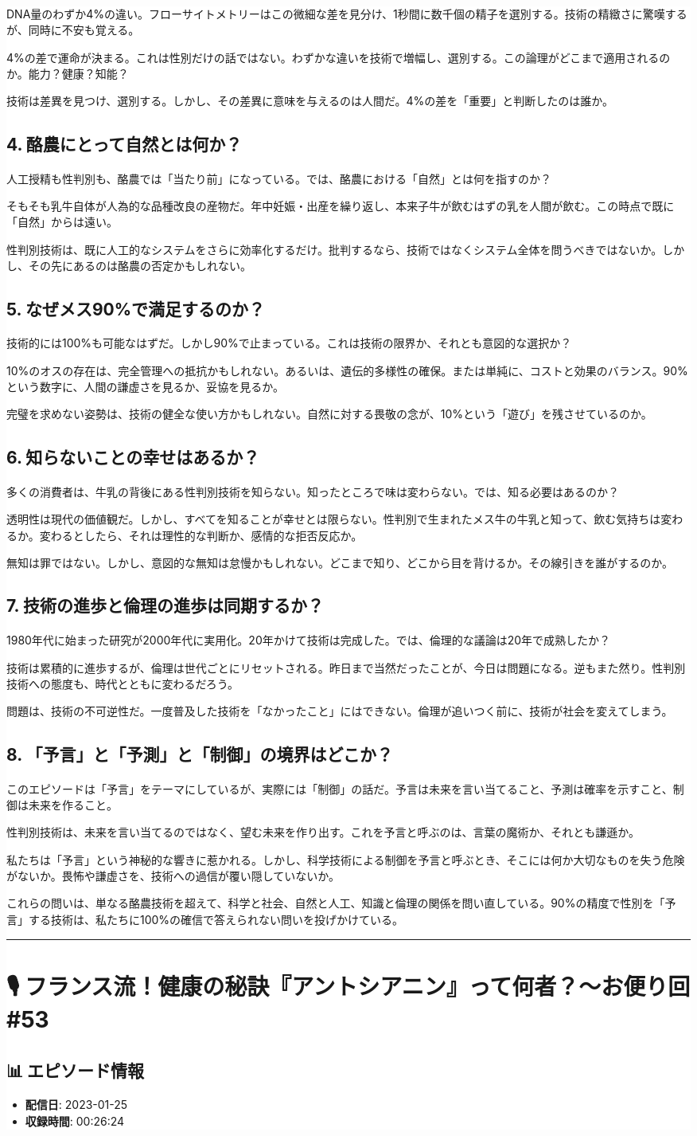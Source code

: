 DNA量のわずか4%の違い。フローサイトメトリーはこの微細な差を見分け、1秒間に数千個の精子を選別する。技術の精緻さに驚嘆するが、同時に不安も覚える。

4%の差で運命が決まる。これは性別だけの話ではない。わずかな違いを技術で増幅し、選別する。この論理がどこまで適用されるのか。能力？健康？知能？

技術は差異を見つけ、選別する。しかし、その差異に意味を与えるのは人間だ。4%の差を「重要」と判断したのは誰か。

## 4. 酪農にとって自然とは何か？

人工授精も性判別も、酪農では「当たり前」になっている。では、酪農における「自然」とは何を指すのか？

そもそも乳牛自体が人為的な品種改良の産物だ。年中妊娠・出産を繰り返し、本来子牛が飲むはずの乳を人間が飲む。この時点で既に「自然」からは遠い。

性判別技術は、既に人工的なシステムをさらに効率化するだけ。批判するなら、技術ではなくシステム全体を問うべきではないか。しかし、その先にあるのは酪農の否定かもしれない。

## 5. なぜメス90%で満足するのか？

技術的には100%も可能なはずだ。しかし90%で止まっている。これは技術の限界か、それとも意図的な選択か？

10%のオスの存在は、完全管理への抵抗かもしれない。あるいは、遺伝的多様性の確保。または単純に、コストと効果のバランス。90%という数字に、人間の謙虚さを見るか、妥協を見るか。

完璧を求めない姿勢は、技術の健全な使い方かもしれない。自然に対する畏敬の念が、10%という「遊び」を残させているのか。

## 6. 知らないことの幸せはあるか？

多くの消費者は、牛乳の背後にある性判別技術を知らない。知ったところで味は変わらない。では、知る必要はあるのか？

透明性は現代の価値観だ。しかし、すべてを知ることが幸せとは限らない。性判別で生まれたメス牛の牛乳と知って、飲む気持ちは変わるか。変わるとしたら、それは理性的な判断か、感情的な拒否反応か。

無知は罪ではない。しかし、意図的な無知は怠慢かもしれない。どこまで知り、どこから目を背けるか。その線引きを誰がするのか。

## 7. 技術の進歩と倫理の進歩は同期するか？

1980年代に始まった研究が2000年代に実用化。20年かけて技術は完成した。では、倫理的な議論は20年で成熟したか？

技術は累積的に進歩するが、倫理は世代ごとにリセットされる。昨日まで当然だったことが、今日は問題になる。逆もまた然り。性判別技術への態度も、時代とともに変わるだろう。

問題は、技術の不可逆性だ。一度普及した技術を「なかったこと」にはできない。倫理が追いつく前に、技術が社会を変えてしまう。

## 8. 「予言」と「予測」と「制御」の境界はどこか？

このエピソードは「予言」をテーマにしているが、実際には「制御」の話だ。予言は未来を言い当てること、予測は確率を示すこと、制御は未来を作ること。

性判別技術は、未来を言い当てるのではなく、望む未来を作り出す。これを予言と呼ぶのは、言葉の魔術か、それとも謙遜か。

私たちは「予言」という神秘的な響きに惹かれる。しかし、科学技術による制御を予言と呼ぶとき、そこには何か大切なものを失う危険がないか。畏怖や謙虚さを、技術への過信が覆い隠していないか。

これらの問いは、単なる酪農技術を超えて、科学と社会、自然と人工、知識と倫理の関係を問い直している。90%の精度で性別を「予言」する技術は、私たちに100%の確信で答えられない問いを投げかけている。

---

# 🎙️ フランス流！健康の秘訣『アントシアニン』って何者？〜お便り回 #53

## 📊 エピソード情報
- **配信日**: 2023-01-25
- **収録時間**: 00:26:24
